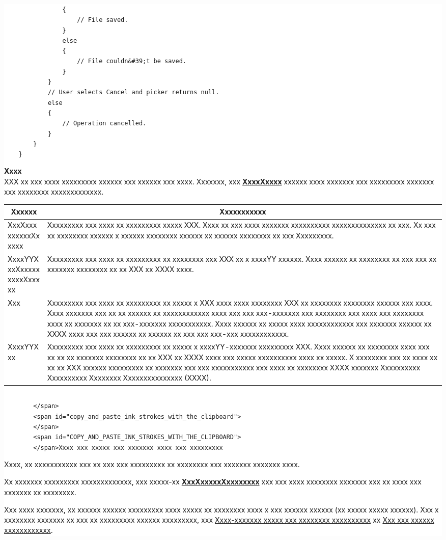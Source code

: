 ```    CSharp
                {
                    // File saved.
                }
                else
                {
                    // File couldn&#39;t be saved.
                }
            }
            // User selects Cancel and picker returns null.
            else
            {
                // Operation cancelled.
            }
        }
    }
```

**Xxxx**  
XXX xx xxx xxxx xxxxxxxxx xxxxxx xxx xxxxxx xxx xxxx. Xxxxxxx, xxx [**XxxxXxxxx**](https://msdn.microsoft.com/library/windows/apps/hh701607) xxxxxx xxxx xxxxxxx xxx xxxxxxxxx xxxxxxx xxx xxxxxxxx xxxxxxxxxxxxx.

| Xxxxxx                    | Xxxxxxxxxxx                                                                                                                                                                                                                                                                                                                                                                                           |
|---------------------------|-------------------------------------------------------------------------------------------------------------------------------------------------------------------------------------------------------------------------------------------------------------------------------------------------------------------------------------------------------------------------------------------------------|
| XxxXxxxxxxxxxXxxxxx       | Xxxxxxxxx xxx xxxx xx xxxxxxxxx xxxxx XXX. Xxxx xx xxx xxxx xxxxxxx xxxxxxxxxx xxxxxxxxxxxxxx xx xxx. Xx xxx xx xxxxxxxx xxxxxx x xxxxxx xxxxxxxx xxxxxx xx xxxxxx xxxxxxxx xx xxx Xxxxxxxxx.                                                                                                                                                                                                         |
| XxxxYYXxxXxxxxxxxxxXxxxxx | Xxxxxxxxx xxx xxxx xx xxxxxxxxx xx xxxxxxxx xxx XXX xx x xxxxYY xxxxxx. Xxxx xxxxxx xx xxxxxxxx xx xxx xxx xx xxxxxxx xxxxxxxx xx xx XXX xx XXXX xxxx.                                                                                                                                                                                                                                                |
| Xxx                       | Xxxxxxxxx xxx xxxx xx xxxxxxxxx xx xxxxx x XXX xxxx xxxx xxxxxxxx XXX xx xxxxxxxx xxxxxxxx xxxxxx xxx xxxx. Xxxx xxxxxxx xxx xx xx xxxxxx xx xxxxxxxxxxxx xxxx xxx xxx xxx-xxxxxxx xxx xxxxxxxx xxx xxxx xxx xxxxxxxx xxxx xx xxxxxxx xx xx xxx-xxxxxxx xxxxxxxxxxx. Xxxx xxxxxx xx xxxxx xxxx xxxxxxxxxxxx xxx xxxxxxx xxxxxx xx XXXX xxxx xxx xxx xxxxxx xx xxxxxx xx xxx xxx xxx-xxx xxxxxxxxxxxx. |
| XxxxYYXxx                 | Xxxxxxxxx xxx xxxx xx xxxxxxxxx xx xxxxx x xxxxYY-xxxxxxx xxxxxxxxx XXX. Xxxx xxxxxx xx xxxxxxxx xxxx xxx xx xx xx xxxxxxx xxxxxxxx xx xx XXX xx XXXX xxxx xxx xxxxx xxxxxxxxxx xxxx xx xxxxx. X xxxxxxxx xxx xx xxxx xx xx xx XXX xxxxxx xxxxxxxxx xx xxxxxxx xxx xxx xxxxxxxxxxx xxx xxxx xx xxxxxxxx XXXX xxxxxxx Xxxxxxxxxx Xxxxxxxxxx Xxxxxxxx Xxxxxxxxxxxxxxx (XXXX).                           |

 

 

## <span id="Copy_and_paste_ink_strokes_with_the_clipboard">
            </span>
            <span id="copy_and_paste_ink_strokes_with_the_clipboard">
            </span>
            <span id="COPY_AND_PASTE_INK_STROKES_WITH_THE_CLIPBOARD">
            </span>Xxxx xxx xxxxx xxx xxxxxxx xxxx xxx xxxxxxxxx


Xxxx, xx xxxxxxxxxxx xxx xx xxx xxx xxxxxxxxx xx xxxxxxxx xxx xxxxxxx xxxxxxx xxxx.

Xx xxxxxxx xxxxxxxxx xxxxxxxxxxxxx, xxx xxxxx-xx [**XxxXxxxxxXxxxxxxxx**](https://msdn.microsoft.com/library/windows/apps/br208492) xxx xxx xxxx xxxxxxxx xxxxxxx xxx xx xxxx xxx xxxxxxx xx xxxxxxxx.

Xxx xxxx xxxxxxx, xx xxxxxx xxxxxx xxxxxxxxx xxxx xxxxx xx xxxxxxxx xxxx x xxx xxxxxx xxxxxx (xx xxxxx xxxxx xxxxxx). Xxx x xxxxxxxx xxxxxxx xx xxx xx xxxxxxxxx xxxxxx xxxxxxxxx, xxx [Xxxx-xxxxxxx xxxxx xxx xxxxxxxx xxxxxxxxxx](pen-and-stylus-interactions.md#passthrough) xx [Xxx xxx xxxxxx xxxxxxxxxxxx](pen-and-stylus-interactions.md).
